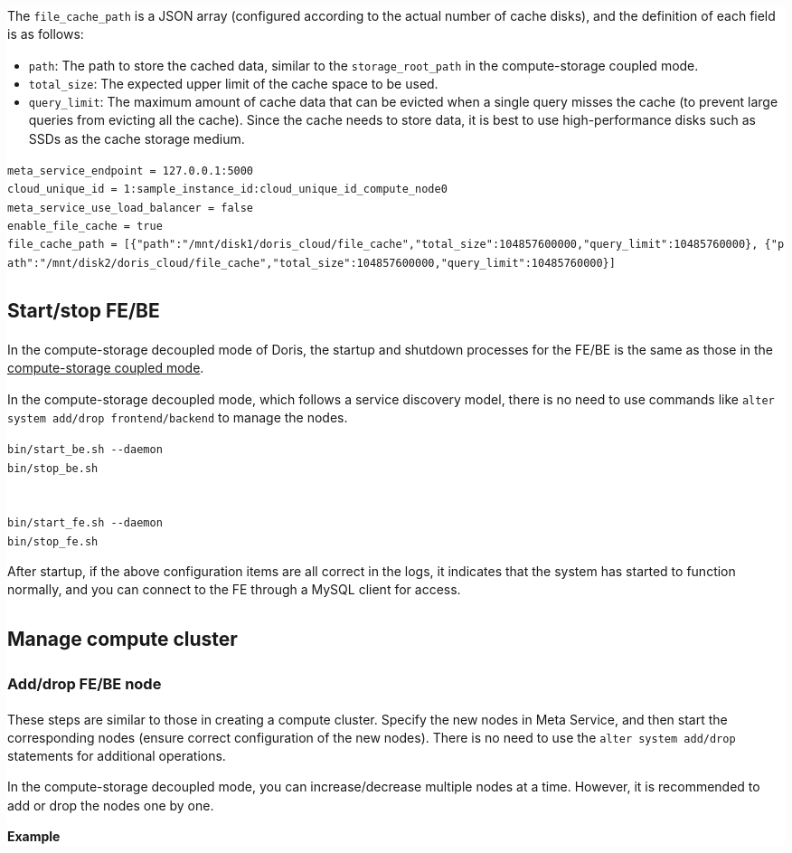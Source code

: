 The `file_cache_path` is a JSON array (configured according to the actual number of cache disks), and the definition of each field is as follows:

- `path`: The path to store the cached data, similar to the `storage_root_path` in the compute-storage coupled mode. 
- `total_size`: The expected upper limit of the cache space to be used.
- `query_limit`: The maximum amount of cache data that can be evicted when a single query misses the cache (to prevent large queries from evicting all the cache). Since the cache needs to store data, it is best to use high-performance disks such as SSDs as the cache storage medium.

```Shell
meta_service_endpoint = 127.0.0.1:5000
cloud_unique_id = 1:sample_instance_id:cloud_unique_id_compute_node0
meta_service_use_load_balancer = false
enable_file_cache = true
file_cache_path = [{"path":"/mnt/disk1/doris_cloud/file_cache","total_size":104857600000,"query_limit":10485760000}, {"path":"/mnt/disk2/doris_cloud/file_cache","total_size":104857600000,"query_limit":10485760000}]
```

## Start/stop FE/BE

In the compute-storage decoupled mode of Doris, the startup and shutdown processes for the FE/BE is the same as those in the [compute-storage coupled mode](../cluster-deployment/standard-deployment.md).

In the compute-storage decoupled mode, which follows a service discovery model, there is no need to use commands like `alter system add/drop frontend/backend` to manage the nodes.

```Shell
bin/start_be.sh --daemon
bin/stop_be.sh


bin/start_fe.sh --daemon
bin/stop_fe.sh
```

After startup, if the above configuration items are all correct in the logs, it indicates that the system has started to function normally, and you can connect to the FE through a MySQL client for access.

## Manage compute cluster

### Add/drop FE/BE node

These steps are similar to those in creating a compute cluster. Specify the new nodes in Meta Service, and then start the corresponding nodes (ensure correct configuration of the new nodes). There is no need to use the `alter system add/drop` statements for additional operations.

In the compute-storage decoupled mode, you can increase/decrease multiple nodes at a time. However, it is recommended to add or drop the nodes one by one.

**Example**
